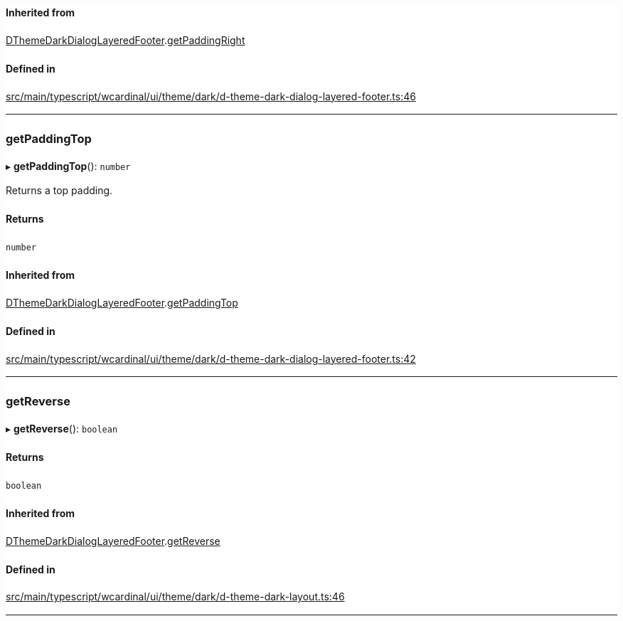 #### Inherited from

[DThemeDarkDialogLayeredFooter](DThemeDarkDialogLayeredFooter.md).[getPaddingRight](DThemeDarkDialogLayeredFooter.md#getpaddingright)

#### Defined in

[src/main/typescript/wcardinal/ui/theme/dark/d-theme-dark-dialog-layered-footer.ts:46](https://github.com/winter-cardinal/winter-cardinal-ui/blob/v0.407.0/src/main/typescript/wcardinal/ui/theme/dark/d-theme-dark-dialog-layered-footer.ts#L46)

___

### getPaddingTop

▸ **getPaddingTop**(): `number`

Returns a top padding.

#### Returns

`number`

#### Inherited from

[DThemeDarkDialogLayeredFooter](DThemeDarkDialogLayeredFooter.md).[getPaddingTop](DThemeDarkDialogLayeredFooter.md#getpaddingtop)

#### Defined in

[src/main/typescript/wcardinal/ui/theme/dark/d-theme-dark-dialog-layered-footer.ts:42](https://github.com/winter-cardinal/winter-cardinal-ui/blob/v0.407.0/src/main/typescript/wcardinal/ui/theme/dark/d-theme-dark-dialog-layered-footer.ts#L42)

___

### getReverse

▸ **getReverse**(): `boolean`

#### Returns

`boolean`

#### Inherited from

[DThemeDarkDialogLayeredFooter](DThemeDarkDialogLayeredFooter.md).[getReverse](DThemeDarkDialogLayeredFooter.md#getreverse)

#### Defined in

[src/main/typescript/wcardinal/ui/theme/dark/d-theme-dark-layout.ts:46](https://github.com/winter-cardinal/winter-cardinal-ui/blob/v0.407.0/src/main/typescript/wcardinal/ui/theme/dark/d-theme-dark-layout.ts#L46)

___
